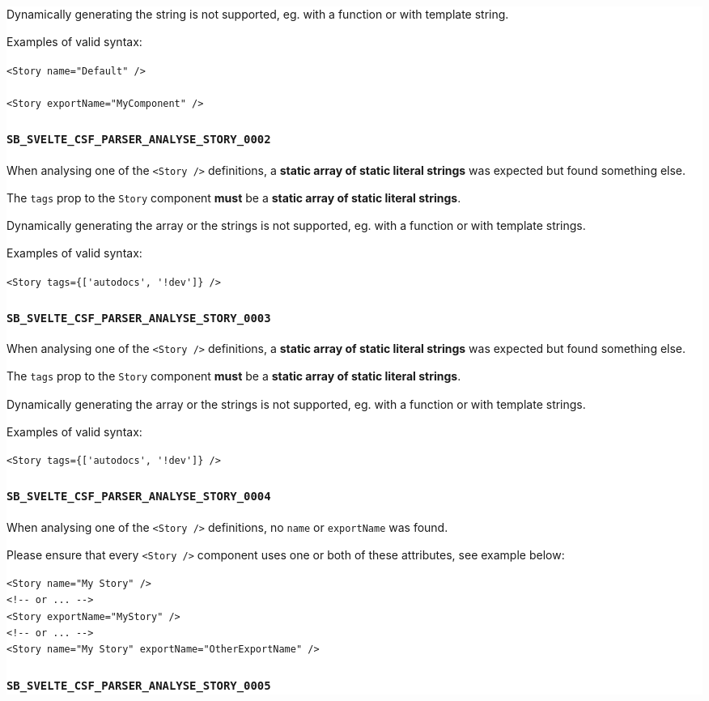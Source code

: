 Dynamically generating the string is not supported, eg. with a function or with template string.

Examples of valid syntax:

```svelte
<Story name="Default" />

<Story exportName="MyComponent" />
```

### `SB_SVELTE_CSF_PARSER_ANALYSE_STORY_0002`

When analysing one of the `<Story />` definitions, a **static array of static literal strings** was expected but found something else.

The `tags` prop to the `Story` component **must** be a **static array of static literal strings**.

Dynamically generating the array or the strings is not supported, eg. with a function or with template strings.

Examples of valid syntax:

```svelte
<Story tags={['autodocs', '!dev']} />
```

### `SB_SVELTE_CSF_PARSER_ANALYSE_STORY_0003`

When analysing one of the `<Story />` definitions, a **static array of static literal strings** was expected but found something else.

The `tags` prop to the `Story` component **must** be a **static array of static literal strings**.

Dynamically generating the array or the strings is not supported, eg. with a function or with template strings.

Examples of valid syntax:

```svelte
<Story tags={['autodocs', '!dev']} />
```

### `SB_SVELTE_CSF_PARSER_ANALYSE_STORY_0004`

When analysing one of the `<Story />` definitions, no `name` or `exportName` was found.

Please ensure that every `<Story />` component uses one or both of these attributes, see example below:

```svelte
<Story name="My Story" />
<!-- or ... -->
<Story exportName="MyStory" />
<!-- or ... -->
<Story name="My Story" exportName="OtherExportName" />
```

### `SB_SVELTE_CSF_PARSER_ANALYSE_STORY_0005`


[module context]: https://svelte.dev/docs/svelte-components#script-context-module